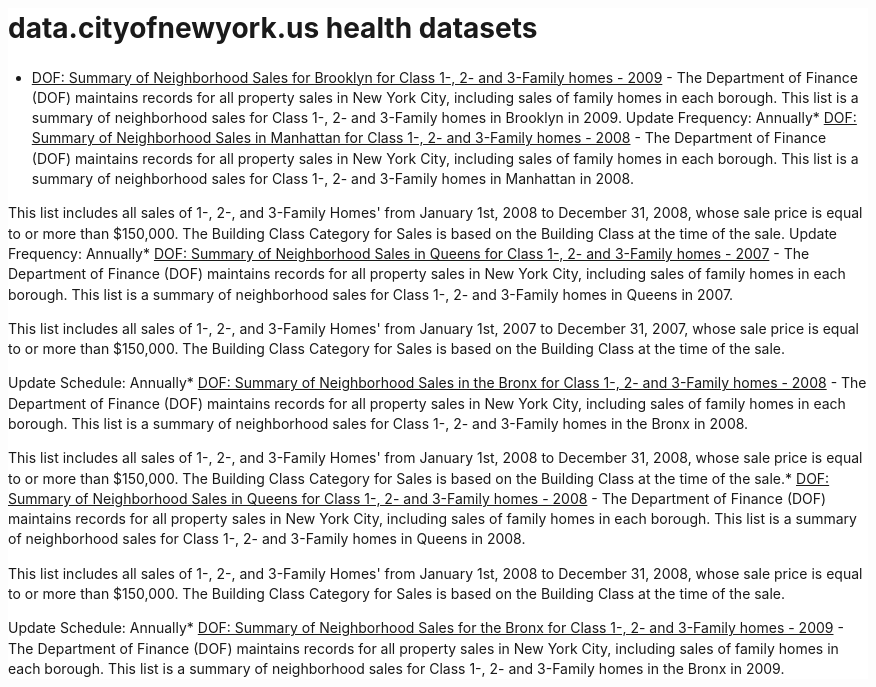 # data.cityofnewyork.us health datasets
* [DOF: Summary of Neighborhood Sales for Brooklyn for Class 1-, 2- and 3-Family homes - 2009](https://data.cityofnewyork.us/d/nbun-a9vi) - The Department of Finance (DOF) maintains records for all property sales in New York City, including sales of family homes in each borough. This list is a summary of neighborhood sales for Class 1-, 2- and 3-Family homes in Brooklyn in 2009.
Update Frequency: Annually* [DOF: Summary of Neighborhood Sales in Manhattan for Class 1-, 2- and 3-Family homes - 2008](https://data.cityofnewyork.us/d/7s3q-rztu) - The Department of Finance (DOF) maintains records for all property sales in New York City, including sales of family homes in each borough. This list is a summary of neighborhood sales for Class 1-, 2- and 3-Family homes in Manhattan in 2008.

This list includes all sales of 1-, 2-, and 3-Family Homes' from January 1st, 2008 to December 31, 2008, whose sale price is equal to or more than $150,000.  The Building Class Category for Sales is based on the Building Class at the time of the sale.
Update Frequency: Annually* [DOF: Summary of Neighborhood Sales in Queens for Class 1-, 2- and 3-Family homes - 2007](https://data.cityofnewyork.us/d/hcv4-fhfs) - The Department of Finance (DOF) maintains records for all property sales in New York City, including sales of family homes in each borough. This list is a summary of neighborhood sales for Class 1-, 2- and 3-Family homes in Queens in 2007.

This list includes all sales of 1-, 2-, and 3-Family Homes' from January 1st, 2007 to December 31, 2007, whose sale price is equal to or more than $150,000.  The Building Class Category for Sales is based on the Building Class at the time of the sale.

Update Schedule: Annually* [DOF: Summary of Neighborhood Sales in the Bronx for Class 1-, 2- and 3-Family homes - 2008](https://data.cityofnewyork.us/d/h4jy-7dv7) - The Department of Finance (DOF) maintains records for all property sales in New York City, including sales of family homes in each borough. This list is a summary of neighborhood sales for Class 1-, 2- and 3-Family homes in the Bronx in 2008.


This list includes all sales of 1-, 2-, and 3-Family Homes' from January 1st, 2008 to December 31, 2008, whose sale price is equal to or more than $150,000.  The Building Class Category for Sales is based on the Building Class at the time of the sale.* [DOF: Summary of Neighborhood Sales in Queens for Class 1-, 2- and 3-Family homes - 2008](https://data.cityofnewyork.us/d/aa5u-mys6) - The Department of Finance (DOF) maintains records for all property sales in New York City, including sales of family homes in each borough. This list is a summary of neighborhood sales for Class 1-, 2- and 3-Family homes in Queens in 2008.

This list includes all sales of 1-, 2-, and 3-Family Homes' from January 1st, 2008 to December 31, 2008, whose sale price is equal to or more than $150,000.  The Building Class Category for Sales is based on the Building Class at the time of the sale.

Update Schedule: Annually* [DOF: Summary of Neighborhood Sales for the Bronx for Class 1-, 2- and 3-Family homes - 2009](https://data.cityofnewyork.us/d/w4v6-3sdt) - The Department of Finance (DOF) maintains records for all property sales in New York City, including sales of family homes in each borough. This list is a summary of neighborhood sales for Class 1-, 2- and 3-Family homes in the Bronx in 2009.